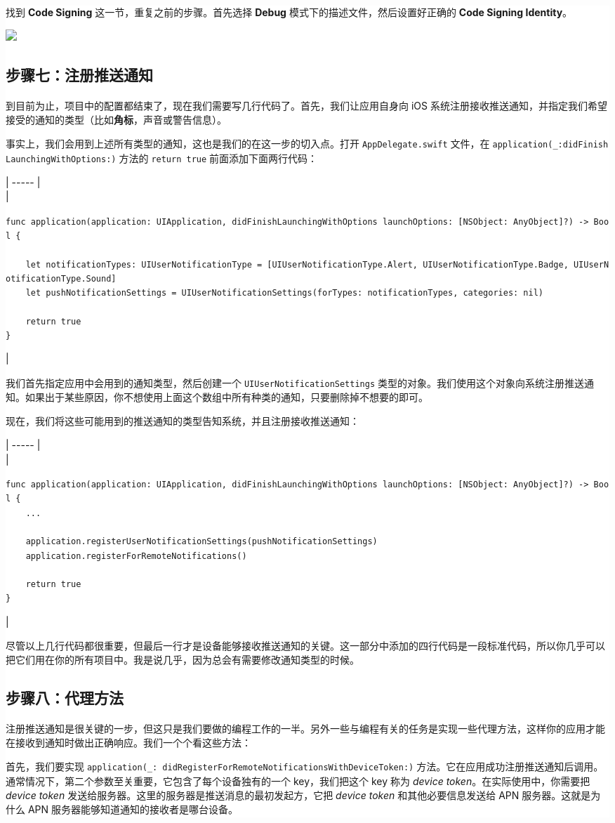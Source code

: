 找到 **Code Signing** 这一节，重复之前的步骤。首先选择 **Debug** 模式下的描述文件，然后设置好正确的 **Code Signing Identity**。  

![][44]  

## 步骤七：注册推送通知  

到目前为止，项目中的配置都结束了，现在我们需要写几行代码了。首先，我们让应用自身向 iOS 系统注册接收推送通知，并指定我们希望接受的通知的类型（比如**角标**，声音或警告信息）。  

事实上，我们会用到上述所有类型的通知，这也是我们的在这一步的切入点。打开 `AppDelegate.swift` 文件，在 `application(_:didFinishLaunchingWithOptions:)` 方法的 `return true` 前面添加下面两行代码：  

| ----- |  
|  

    func application(application: UIApplication, didFinishLaunchingWithOptions launchOptions: [NSObject: AnyObject]?) -> Bool {  

        let notificationTypes: UIUserNotificationType = [UIUserNotificationType.Alert, UIUserNotificationType.Badge, UIUserNotificationType.Sound]  
        let pushNotificationSettings = UIUserNotificationSettings(forTypes: notificationTypes, categories: nil)  

        return true  
    }  

 |  

我们首先指定应用中会用到的通知类型，然后创建一个 `UIUserNotificationSettings` 类型的对象。我们使用这个对象向系统注册推送通知。如果出于某些原因，你不想使用上面这个数组中所有种类的通知，只要删除掉不想要的即可。  

现在，我们将这些可能用到的推送通知的类型告知系统，并且注册接收推送通知：  

| ----- |  
|  

    func application(application: UIApplication, didFinishLaunchingWithOptions launchOptions: [NSObject: AnyObject]?) -> Bool {  
        ...  

        application.registerUserNotificationSettings(pushNotificationSettings)  
        application.registerForRemoteNotifications()  

        return true  
    }  

 |  

尽管以上几行代码都很重要，但最后一行才是设备能够接收推送通知的关键。这一部分中添加的四行代码是一段标准代码，所以你几乎可以把它们用在你的所有项目中。我是说几乎，因为总会有需要修改通知类型的时候。  

## 步骤八：代理方法  

注册推送通知是很关键的一步，但这只是我们要做的编程工作的一半。另外一些与编程有关的任务是实现一些代理方法，这样你的应用才能在接收到通知时做出正确响应。我们一个个看这些方法：  

首先，我们要实现 `application(_: didRegisterForRemoteNotificationsWithDeviceToken:)` 方法。它在应用成功注册推送通知后调用。通常情况下，第二个参数至关重要，它包含了每个设备独有的一个 key，我们把这个 key 称为 _device token_。在实际使用中，你需要把 _device token_ 发送给服务器。这里的服务器是推送消息的最初发起方，它把 _device token_ 和其他必要信息发送给 APN 服务器。这就是为什么 APN 服务器能够知道通知的接收者是哪台设备。  


[1]: http://www.appcoda.com/push-notification-ios/  
[2]: http://bestswifter.com  
[3]: undefined  
[4]: http://numbbbbb.com/  
[5]: http://www.appcoda.com/ios-programming-local-notification-tutorial/  
[6]: http://www.appcoda.com/local-notifications-ios8/  
[7]: https://en.wikipedia.org/wiki/Apple_Push_Notification_Service  
[8]: https://developer.apple.com/library/ios/documentation/NetworkingInternet/Conceptual/RemoteNotificationsPG/Chapters/ApplePushService.html  
[9]: https://developer.apple.com/library/ios/documentation/IDEs/Conceptual/AppDistributionGuide/MaintainingCertificates/MaintainingCertificates.html#//apple_ref/doc/uid/TP40012582-CH31-SW32  
[10]: https://developer.apple.com/library/ios/documentation/NetworkingInternet/Conceptual/RemoteNotificationsPG/Chapters/WhatAreRemoteNotif.html  
[13]: https://developer.apple.com/membercenter/  
[38]: https://developer.apple.com/library/ios/documentation/IDEs/Conceptual/AppStoreDistributionTutorial/AddingYourAccounttoXcode/AddingYourAccounttoXcode.html  
[45]: https://developer.apple.com/library/ios/documentation/UIKit/Reference/UIApplicationDelegate_Protocol/index.html?hl=ar  
[46]: https://itunes.apple.com/us/app/apn-tester-free/id626590577?mt=12  
[50]: https://developer.apple.com/library/mac/documentation/NetworkingInternet/Conceptual/RemoteNotificationsPG/Chapters/TheNotificationPayload.html#//apple_ref/doc/uid/TP40008194-CH107-SW1  
[53]: https://itunes.apple.com/us/app/easy-apns-provider-push-notification/id989622350?mt=12  
[11]: /assets/postAssets/2016/t48_1_certificate_assistant_menu.webp  
[12]: /assets/postAssets/2016/t48_2_certificate_information.webp  
[14]: /assets/postAssets/2016/t48_3_member_center_options.webp  
[15]: /assets/postAssets/2016/t48_4_identifiers_link.webp  
[16]: /assets/postAssets/2016/t48_5_create_app_id_button.webp  
[17]: /assets/postAssets/2016/t48_6_app_id_setup_1.webp  
[18]: /assets/postAssets/2016/t48_7_app_id_setup_2.webp  
[19]: /assets/postAssets/2016/t48_8_confirm_app_id.webp  
[20]: /assets/postAssets/2016/t48_9_listed_app_id.webp  
[21]: /assets/postAssets/2016/t48_10_configurable_state.webp  
[22]: /assets/postAssets/2016/t48_11_create_ssl_certificates.webp  
[23]: /assets/postAssets/2016/t48_12_upload_csr_1.webp  
[24]: /assets/postAssets/2016/t48_13_upload_csr_2.webp  
[25]: /assets/postAssets/2016/t48_14_download_apn_certificate.webp  
[26]: /assets/postAssets/2016/t48_15_certificate_in_keychain.webp  
[27]: /assets/postAssets/2016/t48_16_export_p12.webp  
[28]: /assets/postAssets/2016/t48_17_save_p12.webp  
[29]: /assets/postAssets/2016/t48_18_blank_password.webp  
[30]: /assets/postAssets/2016/t48_19_device_identifier.webp  
[31]: /assets/postAssets/2016/t48_20_register_device.webp  
[32]: /assets/postAssets/2016/t48_21_create_provisioning_1.webp  
[33]: /assets/postAssets/2016/t48_22_create_provisioning_2.webp  
[34]: /assets/postAssets/2016/t48_23_create_provisioning_3.webp  
[35]: /assets/postAssets/2016/t48_24_create_provisioning_4.webp  
[36]: /assets/postAssets/2016/t48_25_create_provisioning_5.webp  
[37]: /assets/postAssets/2016/t48_26_download_provisioning.webp  
[39]: /assets/postAssets/2016/t48_29_enable_pn_xcode.webp  
[40]: /assets/postAssets/2016/t48_30_select_provisioning_profile.webp  
[41]: /assets/postAssets/2016/t48_31_set_identity.webp  
[42]: /assets/postAssets/2016/t48_32_selected_identity.webp  
[43]: /assets/postAssets/2016/t48_33_select_project.webp  
[44]: /assets/postAssets/2016/t48_34_code_signing_project.webp  
[47]: /assets/postAssets/2016/t48_35_apn_tester_free.webp  
[48]: /assets/postAssets/2016/t48_36_device_token_console.webp  
[49]: /assets/postAssets/2016/t48_37_permissions.webp  
[51]: /assets/postAssets/2016/t48_38_push_notification_test.webp  
[52]: /assets/postAssets/2016/t48_39_pn_details_xcode.webp  
[54]: /assets/postAssets/2016/t48_40_easy_apns_provider.webp  
[55]: /assets/postAssets/2016/t48_41_receive_pn_2.webp  